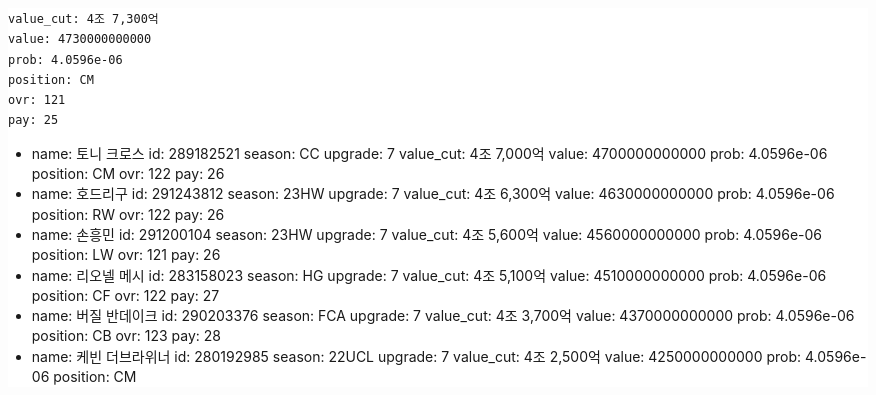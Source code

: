     value_cut: 4조 7,300억
    value: 4730000000000
    prob: 4.0596e-06
    position: CM
    ovr: 121
    pay: 25
  - name: 토니 크로스
    id: 289182521
    season: CC
    upgrade: 7
    value_cut: 4조 7,000억
    value: 4700000000000
    prob: 4.0596e-06
    position: CM
    ovr: 122
    pay: 26
  - name: 호드리구
    id: 291243812
    season: 23HW
    upgrade: 7
    value_cut: 4조 6,300억
    value: 4630000000000
    prob: 4.0596e-06
    position: RW
    ovr: 122
    pay: 26
  - name: 손흥민
    id: 291200104
    season: 23HW
    upgrade: 7
    value_cut: 4조 5,600억
    value: 4560000000000
    prob: 4.0596e-06
    position: LW
    ovr: 121
    pay: 26
  - name: 리오넬 메시
    id: 283158023
    season: HG
    upgrade: 7
    value_cut: 4조 5,100억
    value: 4510000000000
    prob: 4.0596e-06
    position: CF
    ovr: 122
    pay: 27
  - name: 버질 반데이크
    id: 290203376
    season: FCA
    upgrade: 7
    value_cut: 4조 3,700억
    value: 4370000000000
    prob: 4.0596e-06
    position: CB
    ovr: 123
    pay: 28
  - name: 케빈 더브라위너
    id: 280192985
    season: 22UCL
    upgrade: 7
    value_cut: 4조 2,500억
    value: 4250000000000
    prob: 4.0596e-06
    position: CM